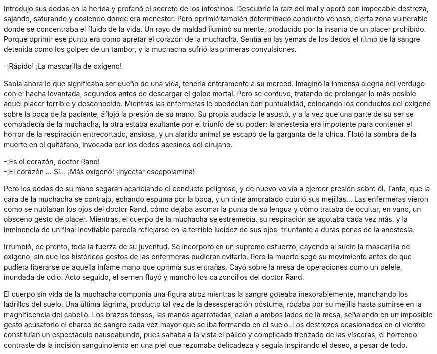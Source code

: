 Introdujo sus dedos en la herida y profanó el secreto de los
intestinos. Descubrió la raíz del mal y operó con impecable destreza,
sajando, saturando y cosiendo donde era menester. Pero oprimió también
determinado conducto venoso, cierta zona vulnerable donde se
concentraba el fluido de la vida. Un rayo de maldad iluminó su mente,
producido por la insania de un placer prohibido. Porque oprimir ese
punto era como apretar el corazón de la muchacha. Sentía en las yemas
de los dedos el ritmo de la sangre detenida como los golpes de un
tambor, y la muchacha sufrió las primeras convulsiones.

-¡Rápido! ¡La mascarilla de oxígeno!

Sabía ahora lo que significaba ser dueño de una vida, tenerla
enteramente a su merced. Imaginó la inmensa alegría del verdugo con el
hacha levantada, segundos antes de descargar el golpe mortal. Pero se
contuvo, tratando de prolongar lo más posible aquel placer terrible y
desconocido. Mientras las enfermeras le obedecían con puntualidad,
colocando los conductos del oxígeno sobre la boca de la paciente,
áflojó la presión de su mano. Su propia audacia le asustó, y a la vez
que una parte de su ser se compadecía de la muchacha, la otra estaba
exultante por el triunfo de su poder: la anestesia era impotente para
contener el horror de la respiración entrecortado, ansiosa, y un
alarido animal se escapó de la garganta de la chica. Flotó la sombra de
la muerte en el quitófano, invocada por los dedos asesinos del
cirujano.

-¡Es el corazón, doctor Rand!  
-¡El corazón ... Sí... ¡Más oxígeno! ¡Inyectar escopolamina!

Pero los dedos de su mano segaran acariciando el conducto peligroso, y
de nuevo volvía a ejercer presión sobre él. Tanta, que la cara de la
muchacha se contrajo, echando espuma por la boca, y un tinte amoratado
cubrió sus mejillas... Las enfermeras vieron cómo se nublaban los ojos
del doctor Rand, cómo dejaba asomar la punta de su lengua y cómo
trataba de ocultar, en vano, un obsceno gesto de placer. Mientras, el
cuerpo de la muchacha se estremecía, su respiración se agotaba cada vez
más, y la inminencia de un final inevitable parecía reflejarse en la
terrible lucidez de sus ojos, triunfante a duras penas de la anestesia.

Irrumpió, de pronto, toda la fuerza de su juventud. Se incorporó en un
supremo esfuerzo, cayendo al suelo la rnascarilla de oxígeno, sin que
los histéricos gestos de las enfermeras pudieran evitarlo. Pero la
muerte segó su movimiento antes de que pudiera liberarse de aquella
infame mano que oprimía sus entrañas. Cayó sobre la mesa de operaciones
como un pelele, inundada de odio. Acto seguido, el sernen fluyó y
manchó los calzoncillos del doctor Rand.

El cuerpo sin vida de la muchacha componía una figura atroz mientras la
sangre goteaba inexorablemente, manchando los ladrillos del suelo. Una
última lágrima, producto tal vez de la desesperación póstuma, rodaba
por su mejilla hasta sumirse en la magnificencia del cabello. Los
brazos tensos, las manos agarrotadas, caían a ambos lados de la mesa,
señalando en un imposible gesto acusatorio el charco de sangre cada vez
mayor que se iba formando en el suelo. Los destrozos ocasionados en el
vientre constituían un espectáculo nauseabundo, pues saltaba a la vista
el pálido y complicado trenzado de las vísceras, el horrendo contraste
de la incisión sanguinolento en una piel que rezumaba delicadeza y
seguía inspirando el deseo, a pesar de todo.
